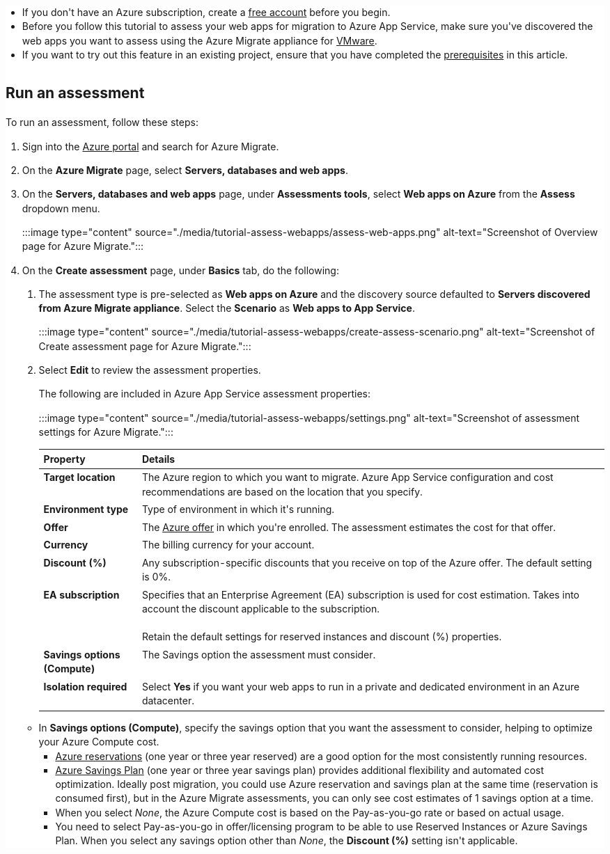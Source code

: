 - If you don't have an Azure subscription, create a [free account](https://azure.microsoft.com/pricing/free-trial/) before you begin.
- Before you follow this tutorial to assess your web apps for migration to Azure App Service, make sure you've discovered the web apps you want to assess using the Azure Migrate appliance for [VMware](tutorial-discover-vmware.md).
- If you want to try out this feature in an existing project, ensure that you have completed the [prerequisites](how-to-discover-sql-existing-project.md) in this article.

## Run an assessment

To run an assessment, follow these steps:

1. Sign into the [Azure portal](https://ms.portal.azure.com/#home) and search for Azure Migrate.
1. On the **Azure Migrate** page, select **Servers, databases and web apps**.
2. On the **Servers, databases and web apps** page, under **Assessments tools**, select **Web apps on Azure** from the **Assess** dropdown menu.

   :::image type="content" source="./media/tutorial-assess-webapps/assess-web-apps.png" alt-text="Screenshot of Overview page for Azure Migrate.":::

3. On the **Create assessment** page, under **Basics** tab, do the following:
    1. The assessment type is pre-selected as **Web apps on Azure** and the discovery source defaulted to **Servers discovered from Azure Migrate appliance**. Select the **Scenario** as **Web apps to App Service**. 

       :::image type="content" source="./media/tutorial-assess-webapps/create-assess-scenario.png" alt-text="Screenshot of Create assessment page for Azure Migrate.":::

    1. Select **Edit** to review the assessment properties.

       The following are included in Azure App Service assessment properties:

       :::image type="content" source="./media/tutorial-assess-webapps/settings.png" alt-text="Screenshot of assessment settings for Azure Migrate.":::

        **Property** | **Details**
        --- | ---
        **Target location** | The Azure region to which you want to migrate. Azure App Service configuration and cost recommendations are based on the location that you specify.
        **Environment type** | Type of environment in which it's running.
        **Offer** | The [Azure offer](https://azure.microsoft.com/support/legal/offer-details/) in which you're enrolled. The assessment estimates the cost for that offer.
        **Currency** | The billing currency for your account.
        **Discount (%)** | Any subscription-specific discounts that you receive on top of the Azure offer. The default setting is 0%.
        **EA subscription** | Specifies that an Enterprise Agreement (EA) subscription is used for cost estimation. Takes into account the discount applicable to the subscription. <br/><br/> Retain the default settings for reserved instances and discount (%) properties.
        **Savings options (Compute)** | The Savings option the assessment must consider.
        **Isolation required** | Select **Yes** if you want your web apps to run in a private and dedicated environment in an Azure datacenter.

    - In **Savings options (Compute)**, specify the savings option that you want the assessment to consider, helping to optimize your Azure Compute cost. 
        - [Azure reservations](../cost-management-billing/reservations/save-compute-costs-reservations.md) (one year or three year reserved) are a good option for the most consistently running resources.
        - [Azure Savings Plan](../cost-management-billing/savings-plan/savings-plan-compute-overview.md) (one year or three year savings plan) provides additional flexibility and automated cost optimization. Ideally post migration, you could use Azure reservation and savings plan at the same time (reservation is consumed first), but in the Azure Migrate assessments, you can only see cost estimates of 1 savings option at a time. 
        - When you select *None*, the Azure Compute cost is based on the Pay-as-you-go rate or based on actual usage.
        - You need to select Pay-as-you-go in offer/licensing program to be able to use Reserved Instances or Azure Savings Plan. When you select any savings option other than *None*, the **Discount (%)** setting isn't applicable.
